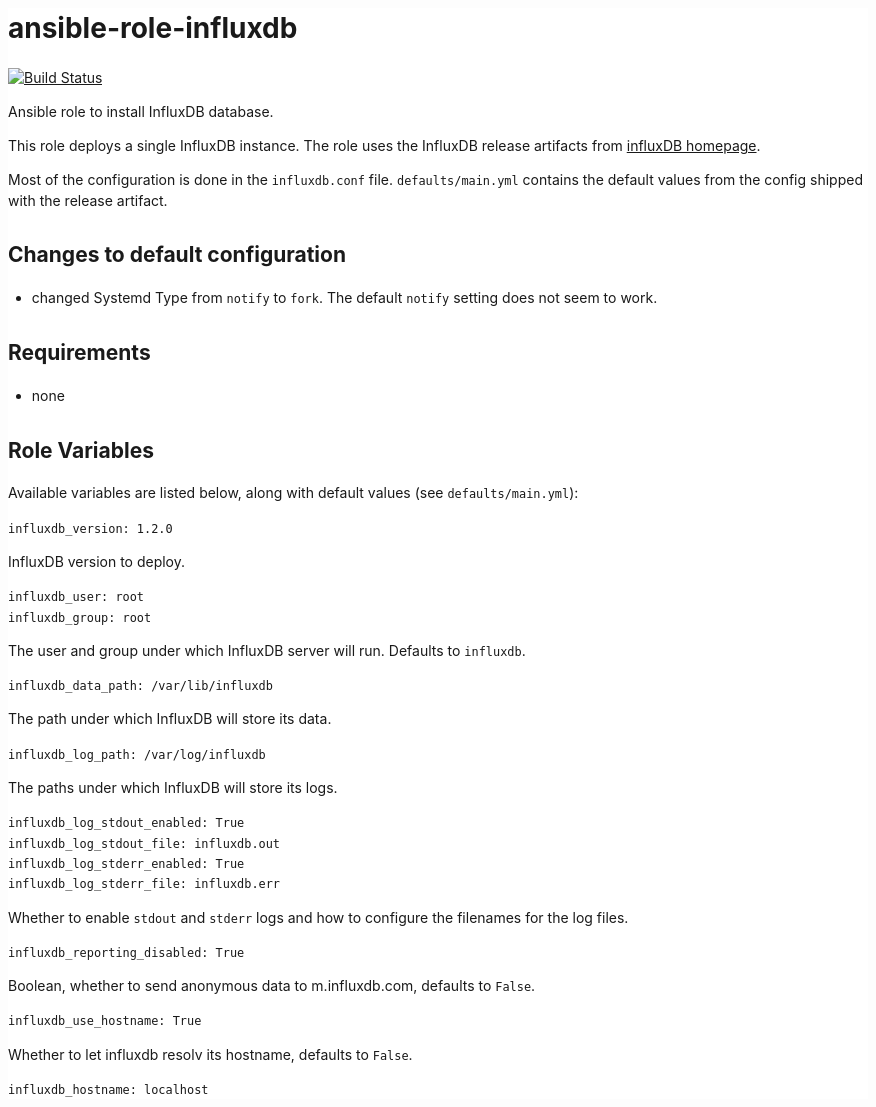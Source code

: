 ansible-role-influxdb
=========

[![Build Status](https://travis-ci.org/knowhy/ansible-role-influxdb.svg?branch=master)](https://travis-ci.org/knowhy/ansible-role-influxdb)

Ansible role to install InfluxDB database.

This role deploys a single InfluxDB instance. The role uses the InfluxDB release artifacts from [influxDB homepage](https://dl.influxdata.com/influxdb/releases).

Most of the configuration is done in the `influxdb.conf` file. `defaults/main.yml` contains the default values from the config shipped with the release artifact.

Changes to default configuration
--------------------------------

- changed Systemd Type from `notify` to `fork`. The default `notify` setting does not seem to work.

Requirements
------------

- none

Role Variables
--------------

Available variables are listed below, along with default values (see `defaults/main.yml`):

    influxdb_version: 1.2.0

InfluxDB version to deploy.

    influxdb_user: root
	influxdb_group: root

The user and group under which InfluxDB server will run. Defaults to `influxdb`.

	influxdb_data_path: /var/lib/influxdb

The path under which InfluxDB will store its data.

	influxdb_log_path: /var/log/influxdb

The paths under which InfluxDB will store its logs.

	influxdb_log_stdout_enabled: True
	influxdb_log_stdout_file: influxdb.out
	influxdb_log_stderr_enabled: True
	influxdb_log_stderr_file: influxdb.err

Whether to enable `stdout` and `stderr` logs and how to configure the filenames for the log files.

	influxdb_reporting_disabled: True

Boolean, whether to send anonymous data to m.influxdb.com, defaults to `False`.

	influxdb_use_hostname: True

Whether to let influxdb resolv its hostname, defaults to `False`.

	influxdb_hostname: localhost
